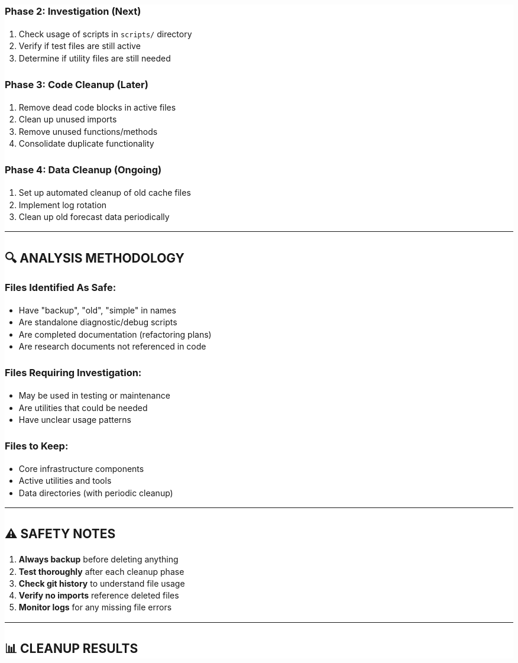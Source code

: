 ### **Phase 2: Investigation (Next)**  
1. Check usage of scripts in `scripts/` directory
2. Verify if test files are still active
3. Determine if utility files are still needed

### **Phase 3: Code Cleanup (Later)**
1. Remove dead code blocks in active files
2. Clean up unused imports
3. Remove unused functions/methods
4. Consolidate duplicate functionality

### **Phase 4: Data Cleanup (Ongoing)**
1. Set up automated cleanup of old cache files
2. Implement log rotation
3. Clean up old forecast data periodically

---

## 🔍 **ANALYSIS METHODOLOGY**

### **Files Identified As Safe:**
- Have "backup", "old", "simple" in names
- Are standalone diagnostic/debug scripts
- Are completed documentation (refactoring plans)
- Are research documents not referenced in code

### **Files Requiring Investigation:**
- May be used in testing or maintenance
- Are utilities that could be needed
- Have unclear usage patterns

### **Files to Keep:**
- Core infrastructure components
- Active utilities and tools
- Data directories (with periodic cleanup)

---

## ⚠️ **SAFETY NOTES**

1. **Always backup** before deleting anything
2. **Test thoroughly** after each cleanup phase  
3. **Check git history** to understand file usage
4. **Verify no imports** reference deleted files
5. **Monitor logs** for any missing file errors

---

## 📊 **CLEANUP RESULTS**
